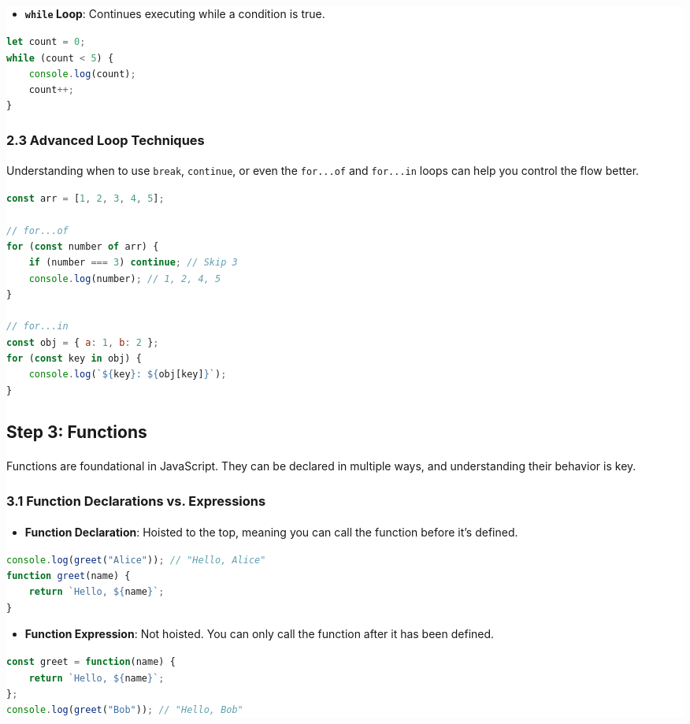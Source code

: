 - **`while` Loop**: Continues executing while a condition is true.

```javascript
let count = 0;
while (count < 5) {
    console.log(count);
    count++;
}
```

### 2.3 Advanced Loop Techniques
Understanding when to use `break`, `continue`, or even the `for...of` and `for...in` loops can help you control the flow better.

```javascript
const arr = [1, 2, 3, 4, 5];

// for...of
for (const number of arr) {
    if (number === 3) continue; // Skip 3
    console.log(number); // 1, 2, 4, 5
}

// for...in
const obj = { a: 1, b: 2 };
for (const key in obj) {
    console.log(`${key}: ${obj[key]}`);
}
```

## Step 3: Functions
Functions are foundational in JavaScript. They can be declared in multiple ways, and understanding their behavior is key.

### 3.1 Function Declarations vs. Expressions
- **Function Declaration**: Hoisted to the top, meaning you can call the function before it’s defined.

```javascript
console.log(greet("Alice")); // "Hello, Alice"
function greet(name) {
    return `Hello, ${name}`;
}
```

- **Function Expression**: Not hoisted. You can only call the function after it has been defined.

```javascript
const greet = function(name) {
    return `Hello, ${name}`;
};
console.log(greet("Bob")); // "Hello, Bob"
```
